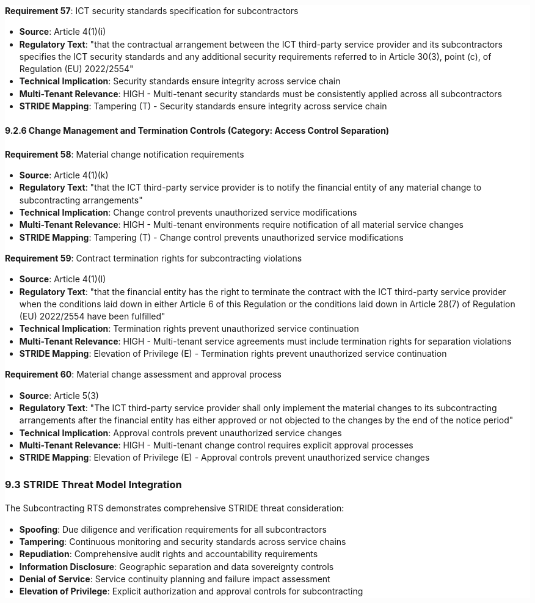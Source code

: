 **Requirement 57**: ICT security standards specification for subcontractors
- **Source**: Article 4(1)(i)
- **Regulatory Text**: "that the contractual arrangement between the ICT third-party service provider and its subcontractors specifies the ICT security standards and any additional security requirements referred to in Article 30(3), point (c), of Regulation (EU) 2022/2554"
- **Technical Implication**: Security standards ensure integrity across service chain
- **Multi-Tenant Relevance**: HIGH - Multi-tenant security standards must be consistently applied across all subcontractors
- **STRIDE Mapping**: Tampering (T) - Security standards ensure integrity across service chain

#### 9.2.6 Change Management and Termination Controls (Category: Access Control Separation)
**Requirement 58**: Material change notification requirements
- **Source**: Article 4(1)(k)
- **Regulatory Text**: "that the ICT third-party service provider is to notify the financial entity of any material change to subcontracting arrangements"
- **Technical Implication**: Change control prevents unauthorized service modifications
- **Multi-Tenant Relevance**: HIGH - Multi-tenant environments require notification of all material service changes
- **STRIDE Mapping**: Tampering (T) - Change control prevents unauthorized service modifications

**Requirement 59**: Contract termination rights for subcontracting violations
- **Source**: Article 4(1)(l)
- **Regulatory Text**: "that the financial entity has the right to terminate the contract with the ICT third-party service provider when the conditions laid down in either Article 6 of this Regulation or the conditions laid down in Article 28(7) of Regulation (EU) 2022/2554 have been fulfilled"
- **Technical Implication**: Termination rights prevent unauthorized service continuation
- **Multi-Tenant Relevance**: HIGH - Multi-tenant service agreements must include termination rights for separation violations
- **STRIDE Mapping**: Elevation of Privilege (E) - Termination rights prevent unauthorized service continuation

**Requirement 60**: Material change assessment and approval process
- **Source**: Article 5(3)
- **Regulatory Text**: "The ICT third-party service provider shall only implement the material changes to its subcontracting arrangements after the financial entity has either approved or not objected to the changes by the end of the notice period"
- **Technical Implication**: Approval controls prevent unauthorized service changes
- **Multi-Tenant Relevance**: HIGH - Multi-tenant change control requires explicit approval processes
- **STRIDE Mapping**: Elevation of Privilege (E) - Approval controls prevent unauthorized service changes

### 9.3 STRIDE Threat Model Integration
The Subcontracting RTS demonstrates comprehensive STRIDE threat consideration:
- **Spoofing**: Due diligence and verification requirements for all subcontractors
- **Tampering**: Continuous monitoring and security standards across service chains
- **Repudiation**: Comprehensive audit rights and accountability requirements
- **Information Disclosure**: Geographic separation and data sovereignty controls
- **Denial of Service**: Service continuity planning and failure impact assessment
- **Elevation of Privilege**: Explicit authorization and approval controls for subcontracting
